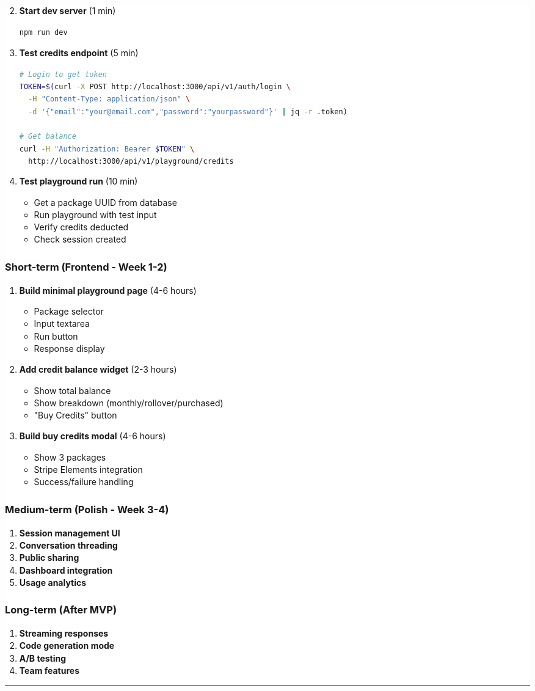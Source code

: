 2. **Start dev server** (1 min)
   ```bash
   npm run dev
   ```

3. **Test credits endpoint** (5 min)
   ```bash
   # Login to get token
   TOKEN=$(curl -X POST http://localhost:3000/api/v1/auth/login \
     -H "Content-Type: application/json" \
     -d '{"email":"your@email.com","password":"yourpassword"}' | jq -r .token)

   # Get balance
   curl -H "Authorization: Bearer $TOKEN" \
     http://localhost:3000/api/v1/playground/credits
   ```

4. **Test playground run** (10 min)
   - Get a package UUID from database
   - Run playground with test input
   - Verify credits deducted
   - Check session created

### Short-term (Frontend - Week 1-2)
1. **Build minimal playground page** (4-6 hours)
   - Package selector
   - Input textarea
   - Run button
   - Response display

2. **Add credit balance widget** (2-3 hours)
   - Show total balance
   - Show breakdown (monthly/rollover/purchased)
   - "Buy Credits" button

3. **Build buy credits modal** (4-6 hours)
   - Show 3 packages
   - Stripe Elements integration
   - Success/failure handling

### Medium-term (Polish - Week 3-4)
1. **Session management UI**
2. **Conversation threading**
3. **Public sharing**
4. **Dashboard integration**
5. **Usage analytics**

### Long-term (After MVP)
1. **Streaming responses**
2. **Code generation mode**
3. **A/B testing**
4. **Team features**

---